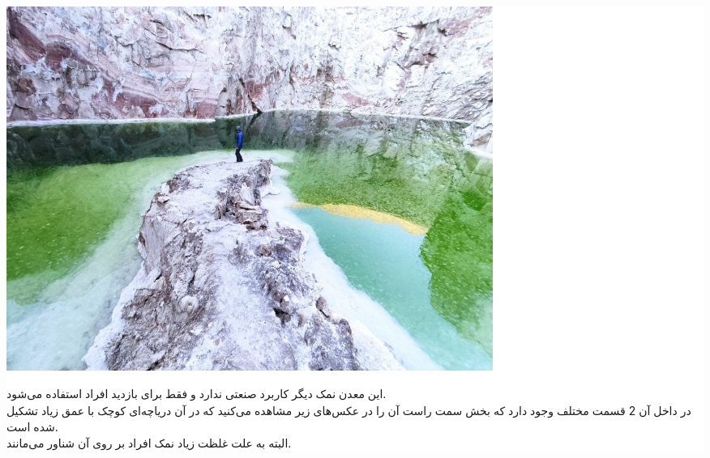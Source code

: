   <img src="/assets/img/30-garmsar/04.jpg" alt="mhkarami97" width="600" />
</p>

این معدن نمک دیگر کاربرد صنعتی ندارد و فقط برای بازدید افراد استفاده می‌شود.  
در داخل آن 2 قسمت مختلف وجود دارد که بخش سمت راست آن را در عکس‌های زیر مشاهده می‌کنید که در آن دریاچه‌ای کوچک با عمق زیاد تشکیل شده است.  
البته به علت غلظت زیاد نمک افراد بر روی آن شناور می‌مانند.  

<p align="center">